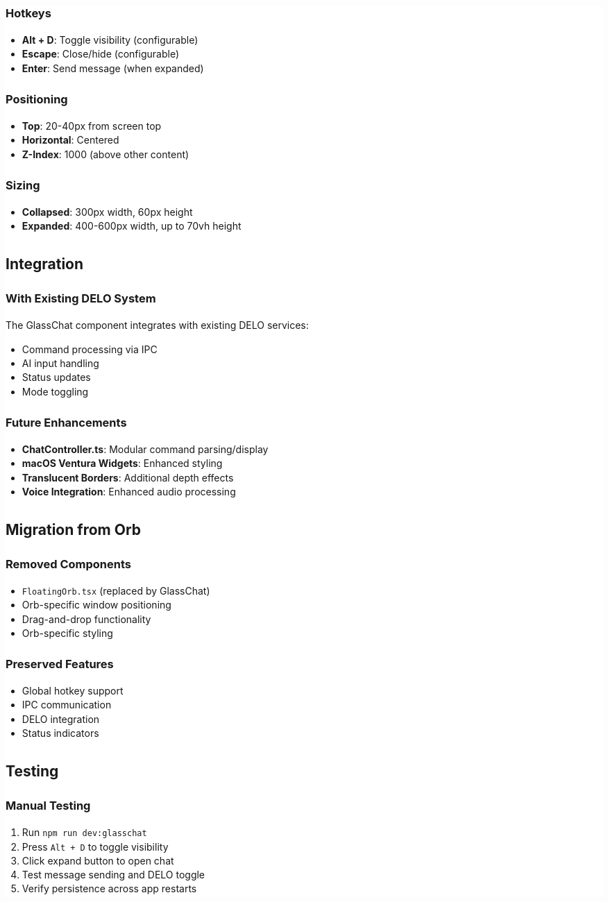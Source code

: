 ### Hotkeys
- **Alt + D**: Toggle visibility (configurable)
- **Escape**: Close/hide (configurable)
- **Enter**: Send message (when expanded)

### Positioning
- **Top**: 20-40px from screen top
- **Horizontal**: Centered
- **Z-Index**: 1000 (above other content)

### Sizing
- **Collapsed**: 300px width, 60px height
- **Expanded**: 400-600px width, up to 70vh height

## Integration

### With Existing DELO System
The GlassChat component integrates with existing DELO services:
- Command processing via IPC
- AI input handling
- Status updates
- Mode toggling

### Future Enhancements
- **ChatController.ts**: Modular command parsing/display
- **macOS Ventura Widgets**: Enhanced styling
- **Translucent Borders**: Additional depth effects
- **Voice Integration**: Enhanced audio processing

## Migration from Orb

### Removed Components
- `FloatingOrb.tsx` (replaced by GlassChat)
- Orb-specific window positioning
- Drag-and-drop functionality
- Orb-specific styling

### Preserved Features
- Global hotkey support
- IPC communication
- DELO integration
- Status indicators

## Testing

### Manual Testing
1. Run `npm run dev:glasschat`
2. Press `Alt + D` to toggle visibility
3. Click expand button to open chat
4. Test message sending and DELO toggle
5. Verify persistence across app restarts
